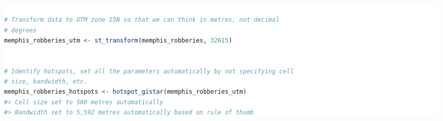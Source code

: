 ``` r

# Transform data to UTM zone 15N so that we can think in metres, not decimal 
# degrees
memphis_robberies_utm <- st_transform(memphis_robberies, 32615)


# Identify hotspots, set all the parameters automatically by not specifying cell 
# size, bandwidth, etc.
memphis_robberies_hotspots <- hotspot_gistar(memphis_robberies_utm)
#> Cell size set to 500 metres automatically
#> Bandwidth set to 5,592 metres automatically based on rule of thumb
```